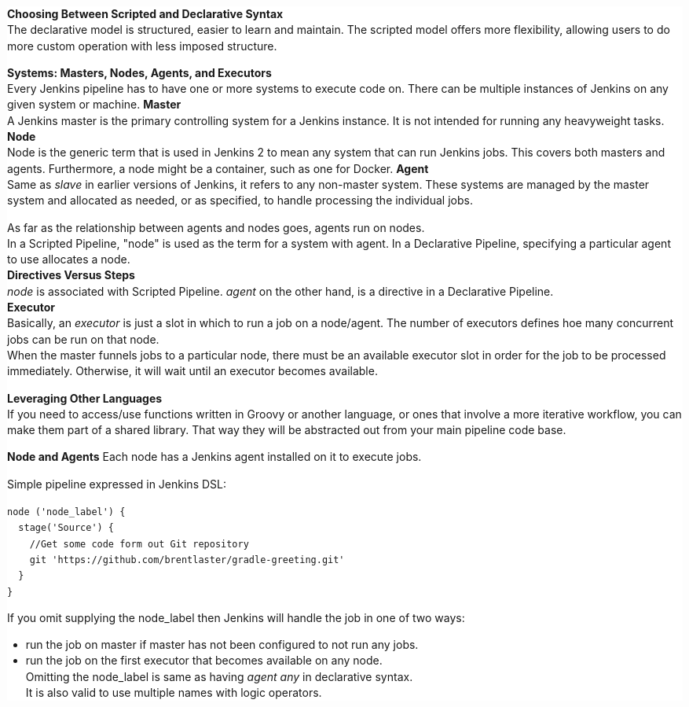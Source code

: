 __Choosing Between Scripted and Declarative Syntax__  
The declarative model is structured, easier to learn and maintain.
The scripted model offers more flexibility, allowing users to do more custom operation with less imposed structure.

__Systems: Masters, Nodes, Agents, and Executors__  
Every Jenkins pipeline has to have one or more systems to execute code on. There can be multiple instances of Jenkins on any given system or machine.
__Master__  
A Jenkins master is the primary controlling system for a Jenkins instance. It is not intended for running any heavyweight tasks.  
__Node__  
Node is the generic term that is used in Jenkins 2 to mean any system that can run Jenkins jobs. This covers both masters and agents. Furthermore, a node might be a container, such as one for Docker.
__Agent__  
Same as _slave_ in earlier versions of Jenkins, it refers to any non-master system. These systems are managed by the master system and allocated as needed, or as specified, to handle processing the individual jobs.

As far as the relationship between agents and nodes goes, agents run on nodes.  
In a Scripted Pipeline, "node" is used as the term for a system with agent. In a Declarative Pipeline, specifying a particular agent to use allocates a node.  
__Directives Versus Steps__  
_node_ is associated with Scripted Pipeline. _agent_ on the other hand, is a directive in a Declarative Pipeline.   
__Executor__  
Basically, an _executor_ is just a slot in which to run a job on a node/agent. The number of executors defines hoe many concurrent jobs can be run on that node.   
When the master funnels jobs to a particular node, there must be an available executor slot in order for the job to be processed immediately. Otherwise, it will wait until an executor becomes available.  

__Leveraging Other Languages__  
If you need to access/use functions written in Groovy or another language, or ones that involve a more iterative workflow, you can make them part of a shared library. That way they will be abstracted out from your main pipeline code base.  


__Node and Agents__
Each node has a Jenkins agent installed on it to execute jobs.  

Simple pipeline expressed in Jenkins DSL:  
```
node ('node_label') {
  stage('Source') {
    //Get some code form out Git repository
    git 'https://github.com/brentlaster/gradle-greeting.git'
  }
}
```
If you omit supplying the node_label then Jenkins will handle the job in one of two ways:
* run the job on master if master has not been configured to not run any jobs.  
* run the job on the first executor that becomes available on any node.  
Omitting the node_label is same as having _agent any_ in declarative syntax.  
It is also valid to use multiple names with logic operators.   
